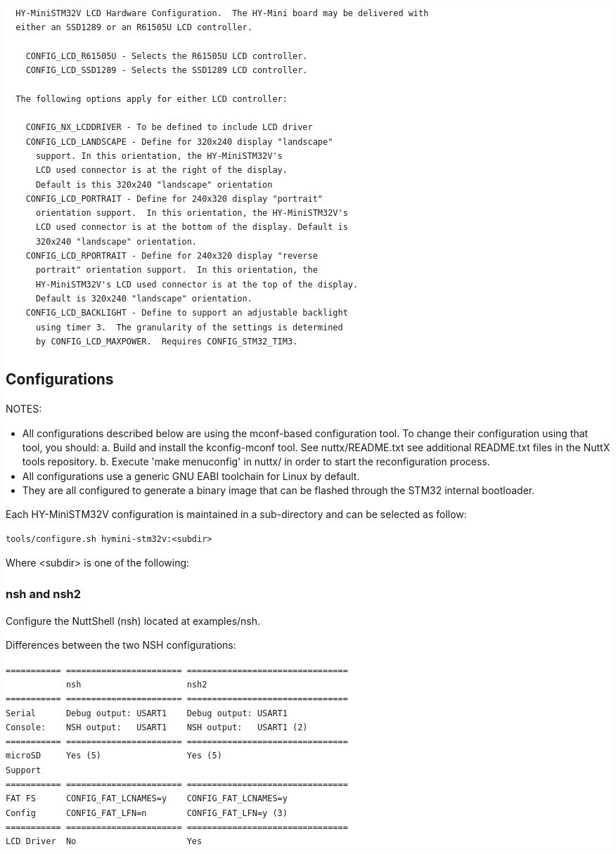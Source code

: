       HY-MiniSTM32V LCD Hardware Configuration.  The HY-Mini board may be delivered with
      either an SSD1289 or an R61505U LCD controller.

        CONFIG_LCD_R61505U - Selects the R61505U LCD controller.
        CONFIG_LCD_SSD1289 - Selects the SSD1289 LCD controller.

      The following options apply for either LCD controller:

        CONFIG_NX_LCDDRIVER - To be defined to include LCD driver
        CONFIG_LCD_LANDSCAPE - Define for 320x240 display "landscape"
          support. In this orientation, the HY-MiniSTM32V's
          LCD used connector is at the right of the display.
          Default is this 320x240 "landscape" orientation
        CONFIG_LCD_PORTRAIT - Define for 240x320 display "portrait"
          orientation support.  In this orientation, the HY-MiniSTM32V's
          LCD used connector is at the bottom of the display. Default is
          320x240 "landscape" orientation.
        CONFIG_LCD_RPORTRAIT - Define for 240x320 display "reverse
          portrait" orientation support.  In this orientation, the
          HY-MiniSTM32V's LCD used connector is at the top of the display.
          Default is 320x240 "landscape" orientation.
        CONFIG_LCD_BACKLIGHT - Define to support an adjustable backlight
          using timer 3.  The granularity of the settings is determined
          by CONFIG_LCD_MAXPOWER.  Requires CONFIG_STM32_TIM3.

Configurations
--------------

NOTES:

-   All configurations described below are using the mconf-based
    configuration tool. To change their configuration using that tool,
    you should:
    a.  Build and install the kconfig-mconf tool. See nuttx/README.txt
        see additional README.txt files in the NuttX tools repository.
    b.  Execute \'make menuconfig\' in nuttx/ in order to start the
        reconfiguration process.
-   All configurations use a generic GNU EABI toolchain for Linux by
    default.
-   They are all configured to generate a binary image that can be
    flashed through the STM32 internal bootloader.

Each HY-MiniSTM32V configuration is maintained in a sub-directory and
can be selected as follow:

    tools/configure.sh hymini-stm32v:<subdir>

Where \<subdir\> is one of the following:

### nsh and nsh2

Configure the NuttShell (nsh) located at examples/nsh.

Differences between the two NSH configurations:

    =========== ======================= ================================
                nsh                     nsh2
    =========== ======================= ================================
    Serial      Debug output: USART1    Debug output: USART1
    Console:    NSH output:   USART1    NSH output:   USART1 (2)
    =========== ======================= ================================
    microSD     Yes (5)                 Yes (5)
    Support
    =========== ======================= ================================
    FAT FS      CONFIG_FAT_LCNAMES=y    CONFIG_FAT_LCNAMES=y
    Config      CONFIG_FAT_LFN=n        CONFIG_FAT_LFN=y (3)
    =========== ======================= ================================
    LCD Driver  No                      Yes